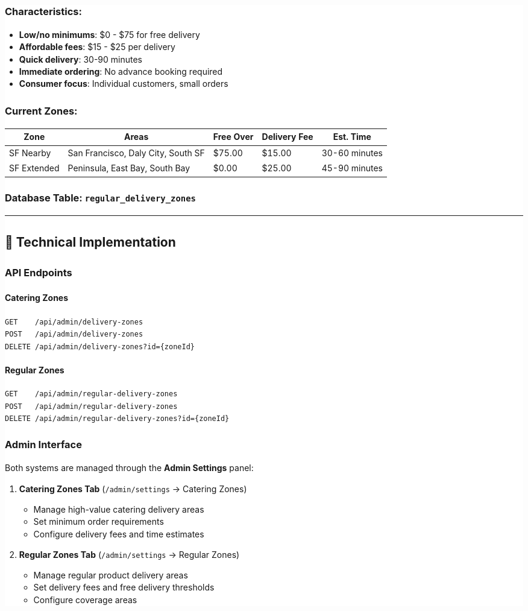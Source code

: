 ### Characteristics:

- **Low/no minimums**: $0 - $75 for free delivery
- **Affordable fees**: $15 - $25 per delivery
- **Quick delivery**: 30-90 minutes
- **Immediate ordering**: No advance booking required
- **Consumer focus**: Individual customers, small orders

### Current Zones:

| Zone        | Areas                              | Free Over | Delivery Fee | Est. Time     |
| ----------- | ---------------------------------- | --------- | ------------ | ------------- |
| SF Nearby   | San Francisco, Daly City, South SF | $75.00    | $15.00       | 30-60 minutes |
| SF Extended | Peninsula, East Bay, South Bay     | $0.00     | $25.00       | 45-90 minutes |

### Database Table: `regular_delivery_zones`

---

## 🔧 Technical Implementation

### API Endpoints

#### Catering Zones

```
GET    /api/admin/delivery-zones
POST   /api/admin/delivery-zones
DELETE /api/admin/delivery-zones?id={zoneId}
```

#### Regular Zones

```
GET    /api/admin/regular-delivery-zones
POST   /api/admin/regular-delivery-zones
DELETE /api/admin/regular-delivery-zones?id={zoneId}
```

### Admin Interface

Both systems are managed through the **Admin Settings** panel:

1. **Catering Zones Tab** (`/admin/settings` → Catering Zones)
   - Manage high-value catering delivery areas
   - Set minimum order requirements
   - Configure delivery fees and time estimates

2. **Regular Zones Tab** (`/admin/settings` → Regular Zones)
   - Manage regular product delivery areas
   - Set delivery fees and free delivery thresholds
   - Configure coverage areas
